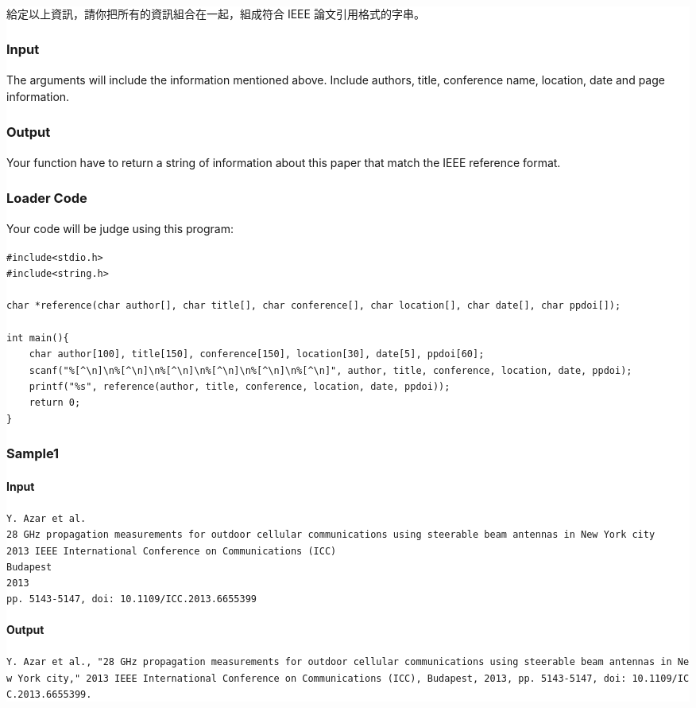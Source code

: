 給定以上資訊，請你把所有的資訊組合在一起，組成符合 IEEE
論文引用格式的字串。

</div>

### Input

The arguments will include the information mentioned above. Include
authors, title, conference name, location, date and page information.

### Output

Your function have to return a string of information about this paper
that match the IEEE reference format.

### Loader Code

<div>

Your code will be judge using this program:

</div>

    #include<‍stdio.h>
    #include<‍string.h>

    char *reference(char author[], char title[], char conference[], char location[], char date[], char ppdoi[]);

    int main(){
        char author[100], title[150], conference[150], location[30], date[5], ppdoi[60];
        scanf("%[^\n]\n%[^\n]\n%[^\n]\n%[^\n]\n%[^\n]\n%[^\n]", author, title, conference, location, date, ppdoi);
        printf("%s", reference(author, title, conference, location, date, ppdoi));
        return 0;
    }

<div>

### Sample1

#### Input

    Y. Azar et al.
    28 GHz propagation measurements for outdoor cellular communications using steerable beam antennas in New York city
    2013 IEEE International Conference on Communications (ICC)
    Budapest
    2013
    pp. 5143-5147, doi: 10.1109/ICC.2013.6655399

#### Output

    Y. Azar et al., "28 GHz propagation measurements for outdoor cellular communications using steerable beam antennas in New York city," 2013 IEEE International Conference on Communications (ICC), Budapest, 2013, pp. 5143-5147, doi: 10.1109/ICC.2013.6655399.
